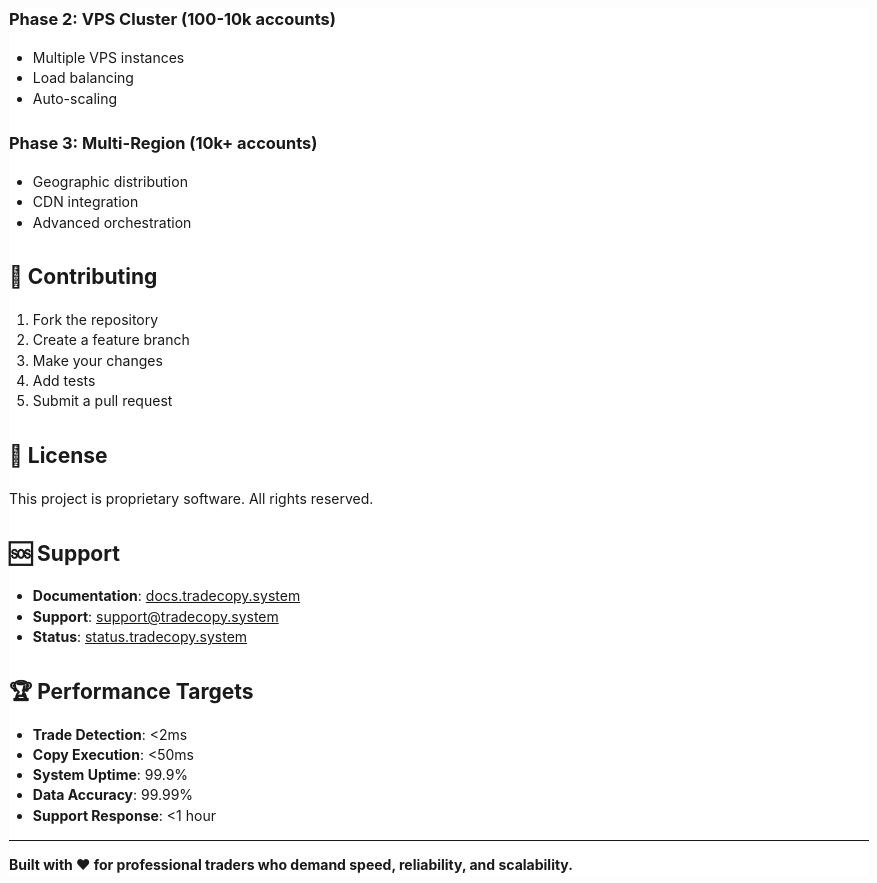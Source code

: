 ### Phase 2: VPS Cluster (100-10k accounts)
- Multiple VPS instances
- Load balancing
- Auto-scaling

### Phase 3: Multi-Region (10k+ accounts)
- Geographic distribution
- CDN integration
- Advanced orchestration

## 🤝 Contributing

1. Fork the repository
2. Create a feature branch
3. Make your changes
4. Add tests
5. Submit a pull request

## 📜 License

This project is proprietary software. All rights reserved.

## 🆘 Support

- **Documentation**: [docs.tradecopy.system](https://docs.tradecopy.system)
- **Support**: [support@tradecopy.system](mailto:support@tradecopy.system)
- **Status**: [status.tradecopy.system](https://status.tradecopy.system)

## 🏆 Performance Targets

- **Trade Detection**: <2ms
- **Copy Execution**: <50ms  
- **System Uptime**: 99.9%
- **Data Accuracy**: 99.99%
- **Support Response**: <1 hour

---

**Built with ❤️ for professional traders who demand speed, reliability, and scalability.**